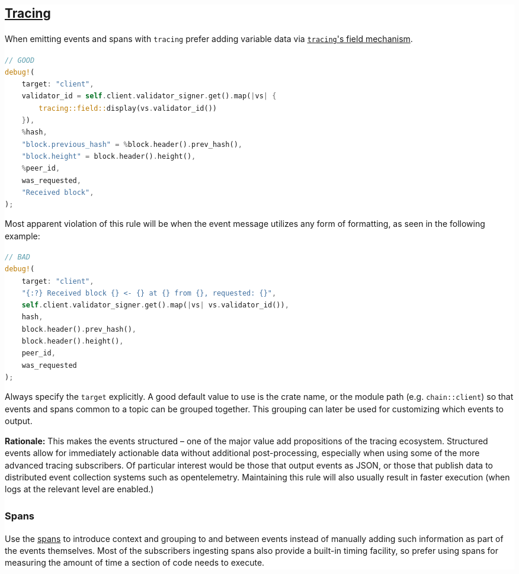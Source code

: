 ## [Tracing](https://tracing.rs)

When emitting events and spans with `tracing` prefer adding variable data via
[`tracing`'s field mechanism](https://docs.rs/tracing/latest/tracing/#recording-fields).

```rust
// GOOD
debug!(
    target: "client",
    validator_id = self.client.validator_signer.get().map(|vs| {
        tracing::field::display(vs.validator_id())
    }),
    %hash,
    "block.previous_hash" = %block.header().prev_hash(),
    "block.height" = block.header().height(),
    %peer_id,
    was_requested,
    "Received block",
);
```

Most apparent violation of this rule will be when the event message utilizes any
form of formatting, as seen in the following example:

```rust
// BAD
debug!(
    target: "client",
    "{:?} Received block {} <- {} at {} from {}, requested: {}",
    self.client.validator_signer.get().map(|vs| vs.validator_id()),
    hash,
    block.header().prev_hash(),
    block.header().height(),
    peer_id,
    was_requested
);
```

Always specify the `target` explicitly. A good default value to use is the crate
name, or the module path (e.g. `chain::client`) so that events and spans common
to a topic can be grouped together. This grouping can later be used for
customizing which events to output.

**Rationale:** This makes the events structured – one of the major value add
propositions of the tracing ecosystem. Structured events allow for immediately
actionable data without additional post-processing, especially when using some
of the more advanced tracing subscribers. Of particular interest would be those
that output events as JSON, or those that publish data to distributed event
collection systems such as opentelemetry. Maintaining this rule will also
usually result in faster execution (when logs at the relevant level are enabled.)

### Spans

Use the [spans](https://docs.rs/tracing/latest/tracing/#spans) to introduce
context and grouping to and between events instead of manually adding such
information as part of the events themselves. Most of the subscribers ingesting
spans also provide a built-in timing facility, so prefer using spans for measuring
the amount of time a section of code needs to execute.
